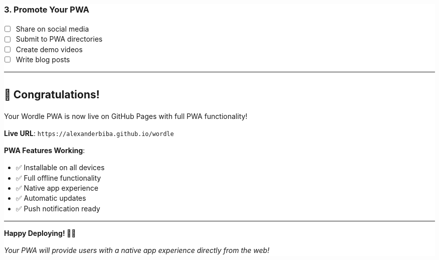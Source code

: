 ### **3. Promote Your PWA**
- [ ] Share on social media
- [ ] Submit to PWA directories
- [ ] Create demo videos
- [ ] Write blog posts

---

## 🎉 **Congratulations!**

Your Wordle PWA is now live on GitHub Pages with full PWA functionality!

**Live URL**: `https://alexanderbiba.github.io/wordle`

**PWA Features Working**:
- ✅ Installable on all devices
- ✅ Full offline functionality
- ✅ Native app experience
- ✅ Automatic updates
- ✅ Push notification ready

---

**Happy Deploying! 🚀✨**

*Your PWA will provide users with a native app experience directly from the web!* 